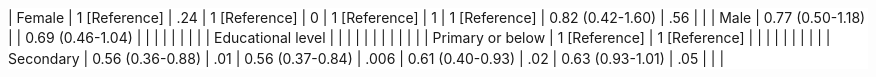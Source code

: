 | Female                                                                                                  | 1 [Reference]                                                                                           | .24                                                                                                     | 1 [Reference]                                                                                           | 0                                                                                                       | 1 [Reference]                                                                                           | 1                                                                                                       | 1 [Reference]                                                                                           | 0.82 (0.42-1.60)                                                                                        | .56                                                                                                     |                                                                                                         |
| Male                                                                                                    | 0.77 (0.50-1.18)                                                                                        |                                                                                                         | 0.69 (0.46-1.04)                                                                                        |                                                                                                         |                                                                                                         |                                                                                                         |                                                                                                         |                                                                                                         |                                                                                                         |                                                                                                         |
| Educational level                                                                                       |                                                                                                         |                                                                                                         |                                                                                                         |                                                                                                         |                                                                                                         |                                                                                                         |                                                                                                         |                                                                                                         |                                                                                                         |                                                                                                         |
| Primary or below                                                                                        | 1 [Reference]                                                                                           | 1 [Reference]                                                                                           |                                                                                                         |                                                                                                         |                                                                                                         |                                                                                                         |                                                                                                         |                                                                                                         |                                                                                                         |                                                                                                         |
| Secondary                                                                                               | 0.56 (0.36-0.88)                                                                                        | .01                                                                                                     | 0.56 (0.37-0.84)                                                                                        | .006                                                                                                    | 0.61 (0.40-0.93)                                                                                        | .02                                                                                                     | 0.63 (0.93-1.01)                                                                                        | .05                                                                                                     |                                                                                                         |                                                                                                         |
